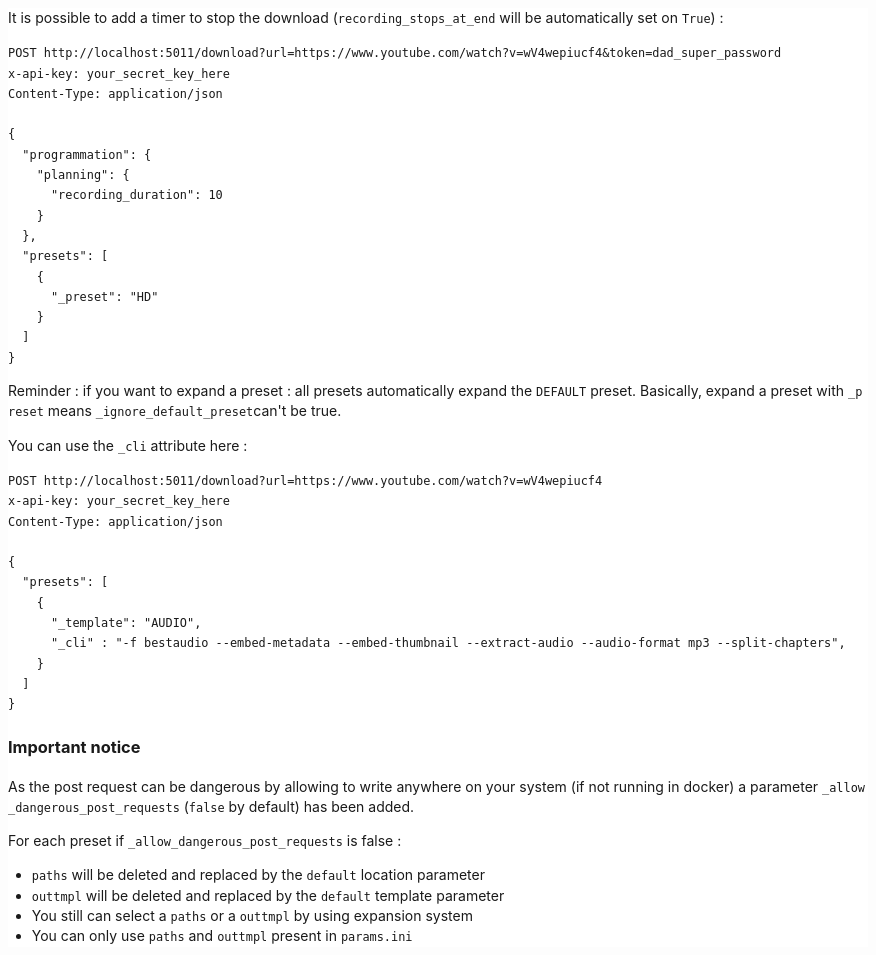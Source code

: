 It is possible to add a timer to stop the download (`recording_stops_at_end` will be automatically set on `True`) :

```shell
POST http://localhost:5011/download?url=https://www.youtube.com/watch?v=wV4wepiucf4&token=dad_super_password
x-api-key: your_secret_key_here
Content-Type: application/json

{
  "programmation": {
    "planning": {
      "recording_duration": 10
    }
  },
  "presets": [
    {
      "_preset": "HD"
    }
  ]
}
```

Reminder : if you want to expand a preset : all presets automatically expand the `DEFAULT` preset. Basically, expand a
preset with `_preset` means `_ignore_default_preset`can't be true.

You can use the `_cli` attribute here :
```shell
POST http://localhost:5011/download?url=https://www.youtube.com/watch?v=wV4wepiucf4
x-api-key: your_secret_key_here
Content-Type: application/json

{
  "presets": [
    {
      "_template": "AUDIO",
      "_cli" : "-f bestaudio --embed-metadata --embed-thumbnail --extract-audio --audio-format mp3 --split-chapters",
    }
  ]
}
```

### Important notice

As the post request can be dangerous by allowing to write anywhere on your system
(if not running in docker) a parameter `_allow_dangerous_post_requests` (`false` by default) has been added.

For each preset if `_allow_dangerous_post_requests` is false :

- `paths` will be deleted and replaced by the `default` location parameter
- `outtmpl` will be deleted and replaced by the `default` template parameter
- You still can select a `paths` or a `outtmpl` by using expansion system
- You can only use `paths` and `outtmpl` present in `params.ini`
